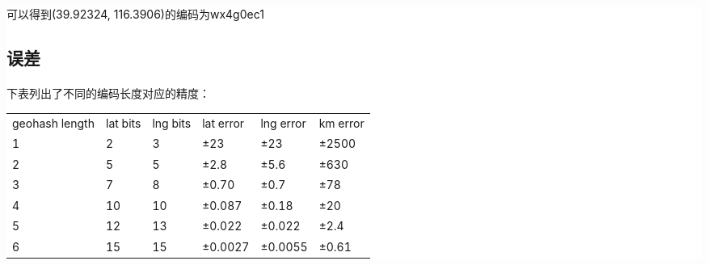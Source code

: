 可以得到(39.92324, 116.3906)的编码为wx4g0ec1

## 误差

下表列出了不同的编码长度对应的精度：
<table boder="1px" cellspacing="0px" style="width:100%">
	<tr>
		<td>geohash length</td>
		<td>lat bits</td>
		<td>lng bits</td>
		<td>lat error</td>
		<td>lng error</td>
		<td>km error</td>
	</tr>
	<tr>
		<td>1</td>
		<td>2</td>
		<td>3</td>
		<td>±23</td>
		<td>±23</td>
		<td>±2500</td>
	</tr>
	<tr>
		<td>2</td>
		<td>5</td>
		<td>5</td>
		<td>±2.8</td>
		<td>±5.6</td>
		<td>±630</td>
	</tr>
	<tr>
		<td>3</td>
		<td>7</td>
		<td>8</td>
		<td>±0.70</td>
		<td>±0.7</td>
		<td>±78</td>
	</tr>
	<tr>
		<td>4</td>
		<td>10</td>
		<td>10</td>
		<td>±0.087</td>
		<td>±0.18</td>
		<td>±20</td>
	</tr>
	<tr>
		<td>5</td>
		<td>12</td>
		<td>13</td>
		<td>±0.022</td>
		<td>±0.022</td>
		<td>±2.4</td>
	</tr>
	<tr>
		<td>6</td>
		<td>15</td>
		<td>15</td>
		<td>±0.0027</td>
		<td>±0.0055</td>
		<td>±0.61</td>
	</tr>
	<tr>